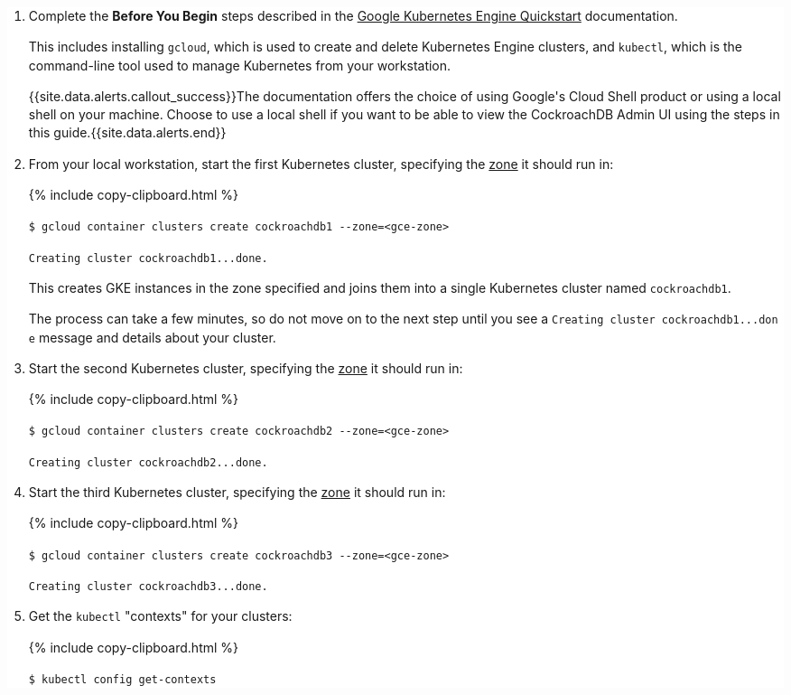 1. Complete the **Before You Begin** steps described in the [Google Kubernetes Engine Quickstart](https://cloud.google.com/kubernetes-engine/docs/quickstart) documentation.

    This includes installing `gcloud`, which is used to create and delete Kubernetes Engine clusters, and `kubectl`, which is the command-line tool used to manage Kubernetes from your workstation.

    {{site.data.alerts.callout_success}}The documentation offers the choice of using Google's Cloud Shell product or using a local shell on your machine. Choose to use a local shell if you want to be able to view the CockroachDB Admin UI using the steps in this guide.{{site.data.alerts.end}}

2. From your local workstation, start the first Kubernetes cluster, specifying the [zone](https://cloud.google.com/compute/docs/regions-zones/) it should run in:

    {% include copy-clipboard.html %}
    ~~~ shell
    $ gcloud container clusters create cockroachdb1 --zone=<gce-zone>
    ~~~

    ~~~
    Creating cluster cockroachdb1...done.
    ~~~

    This creates GKE instances in the zone specified and joins them into a single Kubernetes cluster named `cockroachdb1`.

    The process can take a few minutes, so do not move on to the next step until you see a `Creating cluster cockroachdb1...done` message and details about your cluster.

3. Start the second Kubernetes cluster, specifying the [zone](https://cloud.google.com/compute/docs/regions-zones/) it should run in:

    {% include copy-clipboard.html %}
    ~~~ shell
    $ gcloud container clusters create cockroachdb2 --zone=<gce-zone>
    ~~~

    ~~~
    Creating cluster cockroachdb2...done.
    ~~~

4. Start the third Kubernetes cluster, specifying the [zone](https://cloud.google.com/compute/docs/regions-zones/) it should run in:

    {% include copy-clipboard.html %}
    ~~~ shell
    $ gcloud container clusters create cockroachdb3 --zone=<gce-zone>
    ~~~

    ~~~
    Creating cluster cockroachdb3...done.
    ~~~

5. Get the `kubectl` "contexts" for your clusters:

    {% include copy-clipboard.html %}
    ~~~ shell
    $ kubectl config get-contexts
    ~~~
